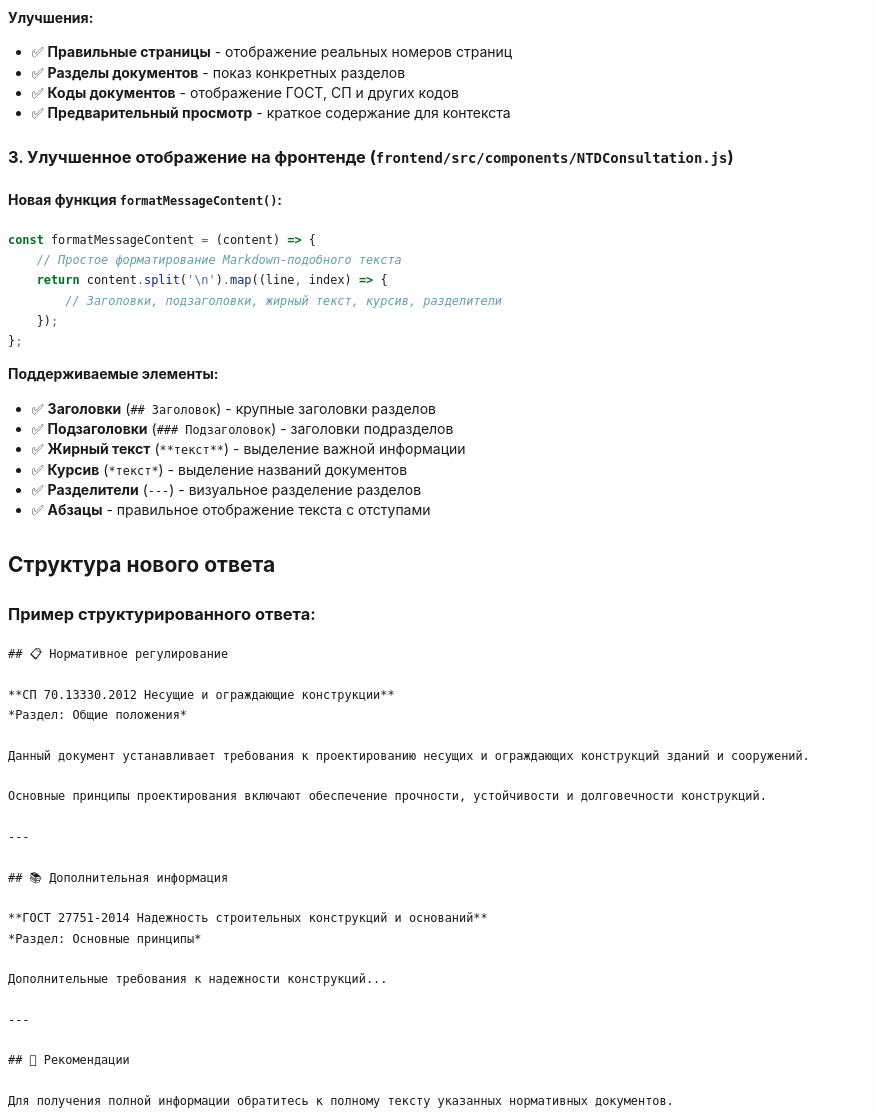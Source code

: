 **Улучшения:**
- ✅ **Правильные страницы** - отображение реальных номеров страниц
- ✅ **Разделы документов** - показ конкретных разделов
- ✅ **Коды документов** - отображение ГОСТ, СП и других кодов
- ✅ **Предварительный просмотр** - краткое содержание для контекста

### 3. **Улучшенное отображение на фронтенде** (`frontend/src/components/NTDConsultation.js`)

#### Новая функция `formatMessageContent()`:
```javascript
const formatMessageContent = (content) => {
    // Простое форматирование Markdown-подобного текста
    return content.split('\n').map((line, index) => {
        // Заголовки, подзаголовки, жирный текст, курсив, разделители
    });
};
```

**Поддерживаемые элементы:**
- ✅ **Заголовки** (`## Заголовок`) - крупные заголовки разделов
- ✅ **Подзаголовки** (`### Подзаголовок`) - заголовки подразделов
- ✅ **Жирный текст** (`**текст**`) - выделение важной информации
- ✅ **Курсив** (`*текст*`) - выделение названий документов
- ✅ **Разделители** (`---`) - визуальное разделение разделов
- ✅ **Абзацы** - правильное отображение текста с отступами

## Структура нового ответа

### Пример структурированного ответа:

```
## 📋 Нормативное регулирование

**СП 70.13330.2012 Несущие и ограждающие конструкции**
*Раздел: Общие положения*

Данный документ устанавливает требования к проектированию несущих и ограждающих конструкций зданий и сооружений.

Основные принципы проектирования включают обеспечение прочности, устойчивости и долговечности конструкций.

---

## 📚 Дополнительная информация

**ГОСТ 27751-2014 Надежность строительных конструкций и оснований**
*Раздел: Основные принципы*

Дополнительные требования к надежности конструкций...

---

## 📝 Рекомендации

Для получения полной информации обратитесь к полному тексту указанных нормативных документов.
```
